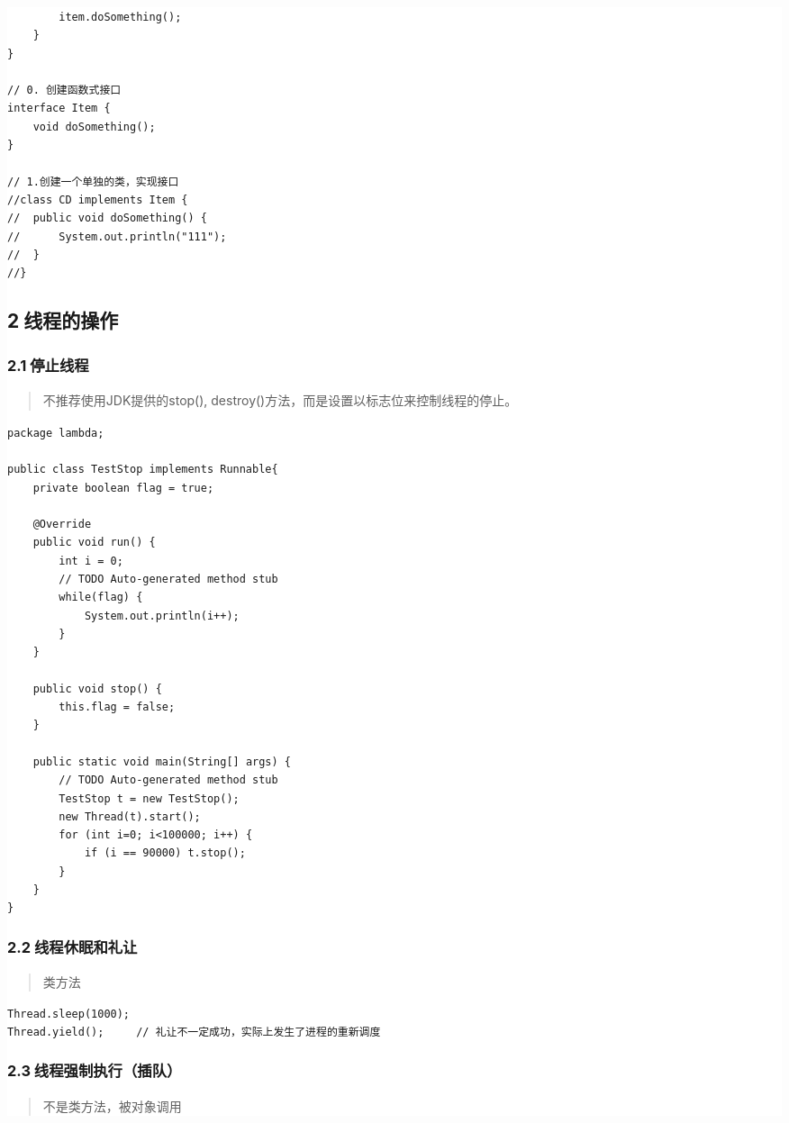             item.doSomething();
        }
    }
    
    // 0. 创建函数式接口
    interface Item {
        void doSomething();
    }
    
    // 1.创建一个单独的类，实现接口
    //class CD implements Item {
    //	public void doSomething() {
    //		System.out.println("111");
    //	}
    //}
## 2 线程的操作
### 2.1 停止线程
>不推荐使用JDK提供的stop(), destroy()方法，而是设置以标志位来控制线程的停止。

    package lambda;
    
    public class TestStop implements Runnable{
        private boolean flag = true;
    
        @Override
        public void run() {
            int i = 0;
            // TODO Auto-generated method stub
            while(flag) {
                System.out.println(i++);
            }
        }
        
        public void stop() {
            this.flag = false;
        }
        
        public static void main(String[] args) {
            // TODO Auto-generated method stub
            TestStop t = new TestStop();
            new Thread(t).start();
            for (int i=0; i<100000; i++) {
                if (i == 90000) t.stop();
            }
        }
    }
### 2.2 线程休眠和礼让
>类方法

    Thread.sleep(1000);
    Thread.yield();     // 礼让不一定成功，实际上发生了进程的重新调度
### 2.3 线程强制执行（插队）
>不是类方法，被对象调用
